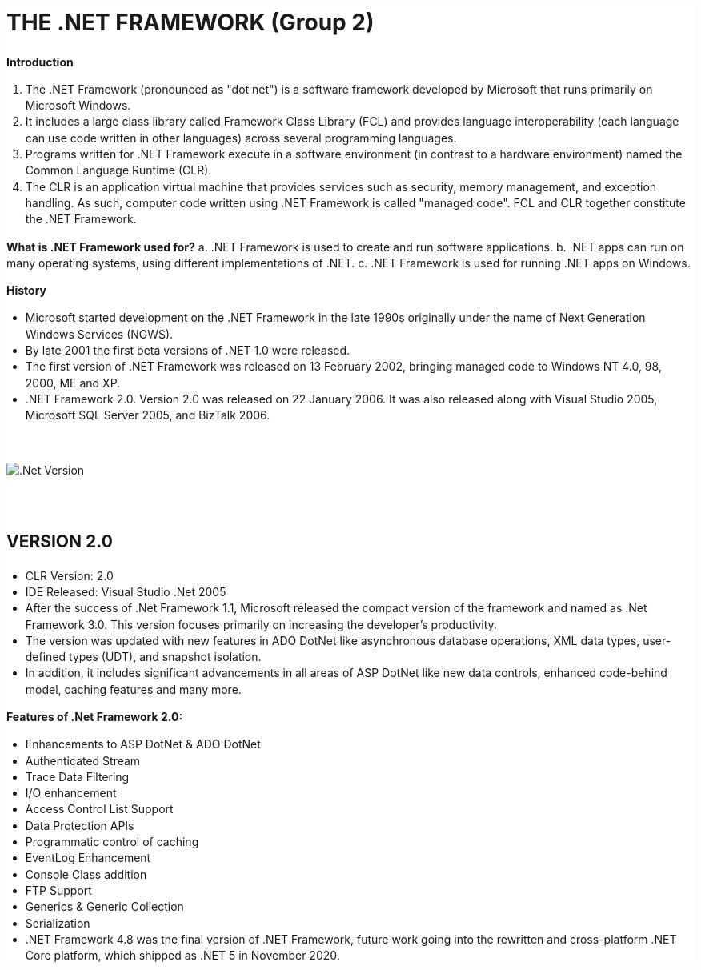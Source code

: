 # THE .NET FRAMEWORK (Group 2)
**Introduction**
1. The .NET Framework (pronounced as "dot net") is a software framework developed by Microsoft that runs primarily on Microsoft Windows.
2. It includes a large class library called Framework Class Library (FCL) and provides language interoperability (each language can use code written in other languages) across several programming languages. 
3. Programs written for .NET Framework execute in a software environment (in contrast to a hardware environment) named the Common Language Runtime (CLR). 
4. The CLR is an application virtual machine that provides services such as security, memory management, and exception handling. As such, computer code written using .NET Framework is called "managed code". FCL and CLR together constitute the .NET Framework.
   
**What is .NET Framework used for?**
    a. .NET Framework is used to create and run software applications. 
    b. .NET apps can run on many operating systems, using different implementations of .NET. 
    c. .NET Framework is used for running .NET apps on Windows.

**History**
- Microsoft started development on the .NET Framework in the late 1990s originally under the name of Next Generation Windows Services (NGWS). 
- By late 2001 the first beta versions of .NET 1.0 were released.
- The first version of .NET Framework was released on 13 February 2002, bringing managed code to Windows NT 4.0, 98, 2000, ME and XP.
- .NET Framework 2.0. Version 2.0 was released on 22 January 2006. It was also released along with Visual Studio 2005, Microsoft SQL Server 2005, and BizTalk 2006.
<p>&nbsp;</p>

![.Net Version](https://github.com/mitalijain24/Neosoft-dotnet/blob/main/2%20-%20The%20.NET%20Framework%20Versions/images/dotnetframework.JPG)
<p>&nbsp;</p>

## VERSION 2.0
- CLR Version: 2.0
- IDE Released: Visual Studio .Net 2005
- After the success of .Net Framework 1.1, Microsoft released the compact version of the framework and named as .Net Framework 3.0. This version focuses primarily on increasing the developer’s productivity. 
- The version was updated with new features in ADO DotNet like asynchronous database operations, XML data types, user-defined types (UDT), and snapshot isolation. 
- In addition, it includes significant advancements in all areas of ASP DotNet like new data controls, enhanced code-behind model, caching features and many more.

**Features of .Net Framework 2.0:**
- Enhancements to ASP DotNet & ADO DotNet
- Authenticated Stream
- Trace Data Filtering
- I/O enhancement
- Access Control List Support
- Data Protection APIs
- Programmatic control of caching
- EventLog Enhancement
- Console Class addition
- FTP Support
- Generics & Generic Collection
- Serialization
- .NET Framework 4.8 was the final version of .NET Framework, future work going into the rewritten and cross-platform .NET Core platform, which shipped as .NET 5 in November 2020.
